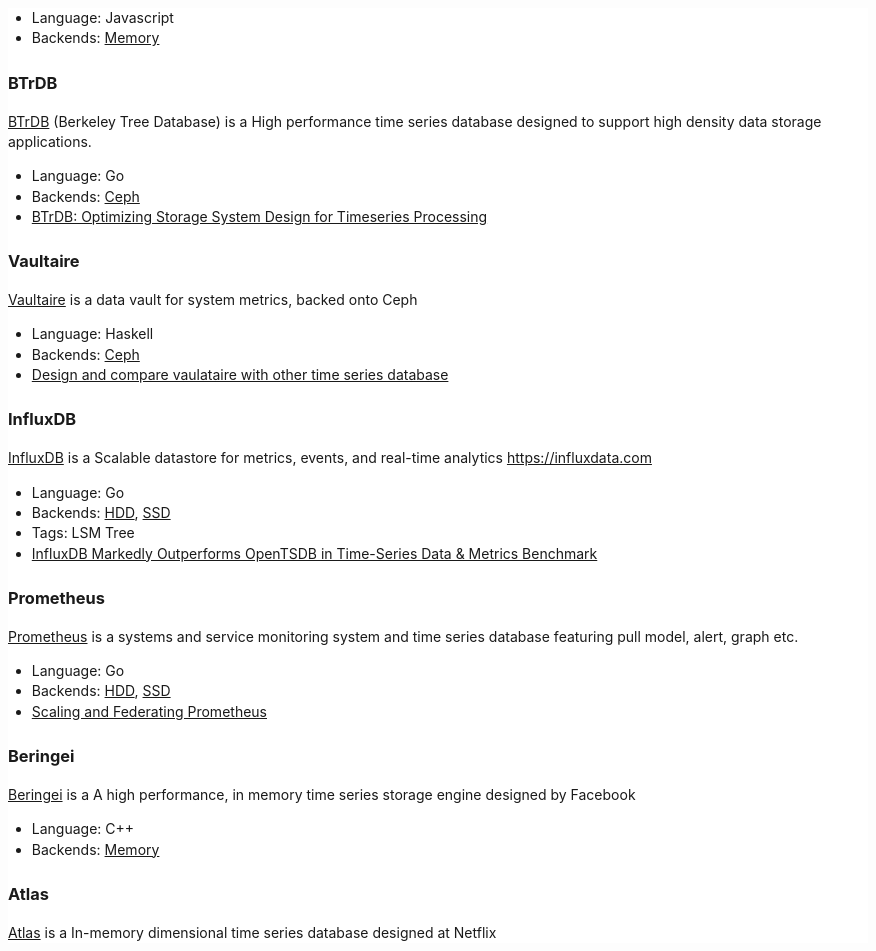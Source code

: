 - Language: Javascript
- Backends: [Memory](#memory)

### BTrDB

[BTrDB](http://btrdb.io/) (Berkeley Tree Database) is a High performance time series database designed to support high density data storage applications.

- Language: Go
- Backends: [Ceph](#ceph)
- [BTrDB: Optimizing Storage System Design for Timeseries Processing](https://www.usenix.org/system/files/conference/fast16/fast16-papers-andersen.pdf)

### Vaultaire

[Vaultaire](https://github.com/afcowie/vaultaire) is a data vault for system metrics, backed onto Ceph

- Language: Haskell
- Backends: [Ceph](#ceph)
- [Design and compare vaulataire with other time series database](http://www.anchor.com.au/blog/2014/06/vaultaire-ceph-based-immutable-tsdb/)

### InfluxDB

[InfluxDB](https://www.influxdata.com/time-series-platform/influxdb/) is a Scalable datastore for metrics, events, and real-time analytics https://influxdata.com

- Language: Go
- Backends: [HDD](#hdd), [SSD](#ssd)
- Tags: LSM Tree
- [InfluxDB Markedly Outperforms OpenTSDB in Time-Series Data &amp; Metrics Benchmark](https://influxdata.com/influxdb-markedly-outperforms-opentsdb-in-time-series-data-metrics-benchmark/)

### Prometheus

[Prometheus](https://prometheus.io/) is a systems and service monitoring system and time series database featuring pull model, alert, graph etc.

- Language: Go
- Backends: [HDD](#hdd), [SSD](#ssd)
- [Scaling and Federating Prometheus](https://www.robustperception.io/scaling-and-federating-prometheus/)

### Beringei

[Beringei](https://github.com/facebookincubator/beringei) is a A high performance, in memory time series storage engine designed by Facebook

- Language: C++
- Backends: [Memory](#memory)

### Atlas

[Atlas](https://github.com/Netflix/atlas) is a In-memory dimensional time series database designed at Netflix
